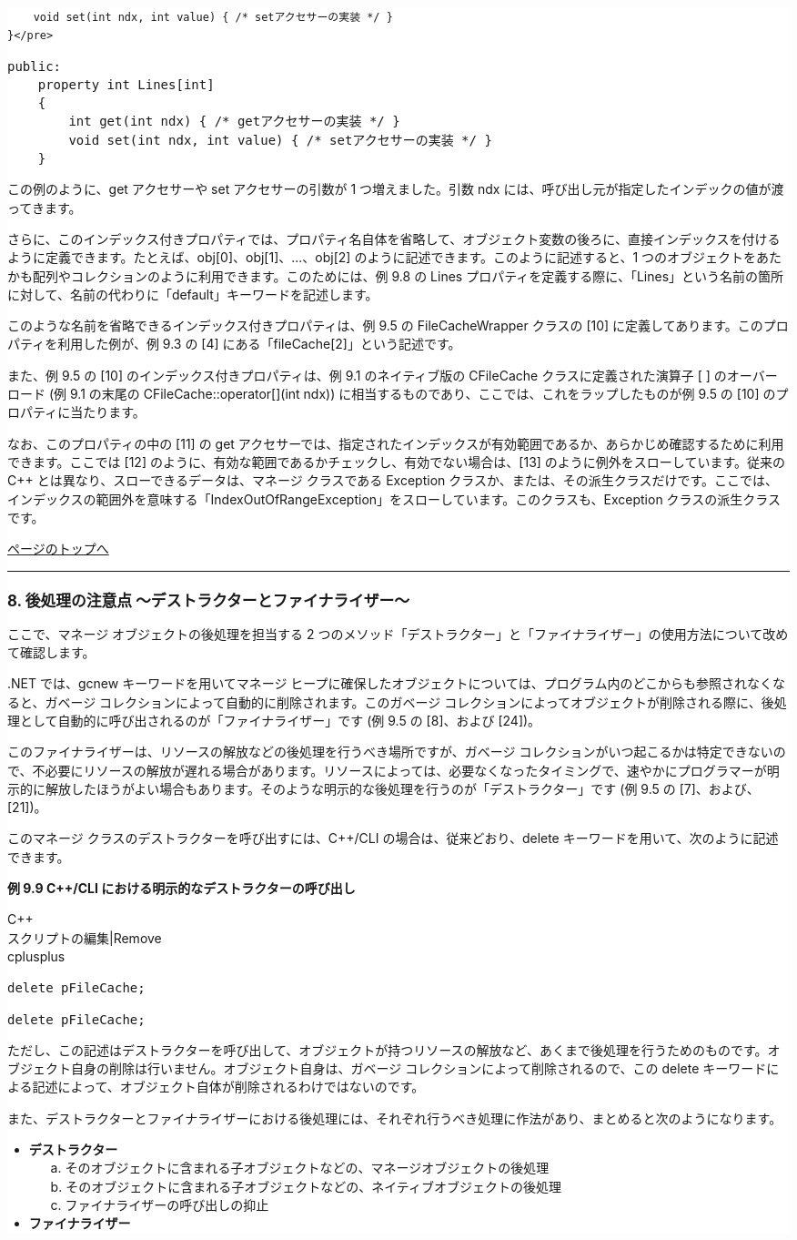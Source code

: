         void set(int ndx, int value) { /* setアクセサーの実装 */ }
    }</pre>
<div class="preview">
<pre id="codePreview" class="cplusplus"><span class="cpp__keyword">public</span>:&nbsp;
&nbsp;&nbsp;&nbsp;&nbsp;property&nbsp;<span class="cpp__datatype">int</span>&nbsp;Lines[<span class="cpp__datatype">int</span>]&nbsp;
&nbsp;&nbsp;&nbsp;&nbsp;{&nbsp;
&nbsp;&nbsp;&nbsp;&nbsp;&nbsp;&nbsp;&nbsp;&nbsp;<span class="cpp__datatype">int</span>&nbsp;get(<span class="cpp__datatype">int</span>&nbsp;ndx)&nbsp;{&nbsp;<span class="cpp__mlcom">/*&nbsp;getアクセサーの実装&nbsp;*/</span>&nbsp;}&nbsp;
&nbsp;&nbsp;&nbsp;&nbsp;&nbsp;&nbsp;&nbsp;&nbsp;<span class="cpp__keyword">void</span>&nbsp;set(<span class="cpp__datatype">int</span>&nbsp;ndx,&nbsp;<span class="cpp__datatype">int</span>&nbsp;value)&nbsp;{&nbsp;<span class="cpp__mlcom">/*&nbsp;setアクセサーの実装&nbsp;*/</span>&nbsp;}&nbsp;
&nbsp;&nbsp;&nbsp;&nbsp;}</pre>
</div>
</div>
</div>
<p>この例のように、get アクセサーや set アクセサーの引数が 1 つ増えました。引数 ndx には、呼び出し元が指定したインデックの値が渡ってきます。</p>
<p>さらに、このインデックス付きプロパティでは、プロパティ名自体を省略して、オブジェクト変数の後ろに、直接インデックスを付けるように定義できます。たとえば、obj[0]、obj[1]、...、obj[2] のように記述できます。このように記述すると、1 つのオブジェクトをあたかも配列やコレクションのように利用できます。このためには、例 9.8 の Lines プロパティを定義する際に、「Lines」という名前の箇所に対して、名前の代わりに「default」キーワードを記述します。</p>
<p>このような名前を省略できるインデックス付きプロパティは、例 9.5 の FileCacheWrapper クラスの [10] に定義してあります。このプロパティを利用した例が、例 9.3 の [4] にある「fileCache[2]」という記述です。</p>
<p>また、例 9.5 の [10] のインデックス付きプロパティは、例 9.1 のネイティブ版の CFileCache クラスに定義された演算子 [ ] のオーバーロード (例 9.1 の末尾の CFileCache::operator[](int ndx)) に相当するものであり、ここでは、これをラップしたものが例 9.5 の [10] のプロパティに当たります。</p>
<p>なお、このプロパティの中の [11] の get アクセサーでは、指定されたインデックスが有効範囲であるか、あらかじめ確認するために利用できます。ここでは [12] のように、有効な範囲であるかチェックし、有効でない場合は、[13] のように例外をスローしています。従来の C&#43;&#43; とは異なり、スローできるデータは、マネージ クラスである Exception クラスか、または、その派生クラスだけです。ここでは、インデックスの範囲外を意味する「IndexOutOfRangeException」をスローしています。このクラスも、Exception
 クラスの派生クラスです。</p>
<p><a href="#top" target="_self"><img src="-top.gif" border="0" alt="">ページのトップへ</a></p>
<hr>
<h2 id="08" style="font-size:120%; margin-top:20px">8. 後処理の注意点 ～デストラクターとファイナライザー～</h2>
<p>ここで、マネージ オブジェクトの後処理を担当する 2 つのメソッド「デストラクター」と「ファイナライザー」の使用方法について改めて確認します。</p>
<p>.NET では、gcnew キーワードを用いてマネージ ヒープに確保したオブジェクトについては、プログラム内のどこからも参照されなくなると、ガベージ コレクションによって自動的に削除されます。このガベージ コレクションによってオブジェクトが削除される際に、後処理として自動的に呼び出されるのが「ファイナライザー」です (例 9.5 の [8]、および [24])。</p>
<p>このファイナライザーは、リソースの解放などの後処理を行うべき場所ですが、ガベージ コレクションがいつ起こるかは特定できないので、不必要にリソースの解放が遅れる場合があります。リソースによっては、必要なくなったタイミングで、速やかにプログラマーが明示的に解放したほうがよい場合もあります。そのような明示的な後処理を行うのが「デストラクター」です (例 9.5 の [7]、および、[21])。</p>
<p>このマネージ クラスのデストラクターを呼び出すには、C&#43;&#43;/CLI の場合は、従来どおり、delete キーワードを用いて、次のように記述できます。</p>
<p><strong>例 9.9 C&#43;&#43;/CLI における明示的なデストラクターの呼び出し</strong></p>
<div class="scriptcode">
<div class="pluginEditHolder" pluginCommand="mceScriptCode">
<div class="title"><span>C&#43;&#43;</span></div>
<div class="pluginLinkHolder"><span class="pluginEditHolderLink">スクリプトの編集</span>|<span class="pluginRemoveHolderLink">Remove</span></div>
<span class="hidden">cplusplus</span>
<pre class="hidden">delete pFileCache;</pre>
<div class="preview">
<pre id="codePreview" class="cplusplus"><span class="cpp__keyword">delete</span>&nbsp;pFileCache;</pre>
</div>
</div>
</div>
<p>ただし、この記述はデストラクターを呼び出して、オブジェクトが持つリソースの解放など、あくまで後処理を行うためのものです。オブジェクト自身の削除は行いません。オブジェクト自身は、ガベージ コレクションによって削除されるので、この delete キーワードによる記述によって、オブジェクト自体が削除されるわけではないのです。</p>
<p>また、デストラクターとファイナライザーにおける後処理には、それぞれ行うべき処理に作法があり、まとめると次のようになります。</p>
<ul>
<li><strong>デストラクター </strong>
<ol type="a">
<li style="list-style:none none">a. そのオブジェクトに含まれる子オブジェクトなどの、マネージオブジェクトの後処理 </li><li style="list-style:none none">b. そのオブジェクトに含まれる子オブジェクトなどの、ネイティブオブジェクトの後処理 </li><li style="list-style:none none">c. ファイナライザーの呼び出しの抑止 </li></ol>
</li><li><strong>ファイナライザー </strong>